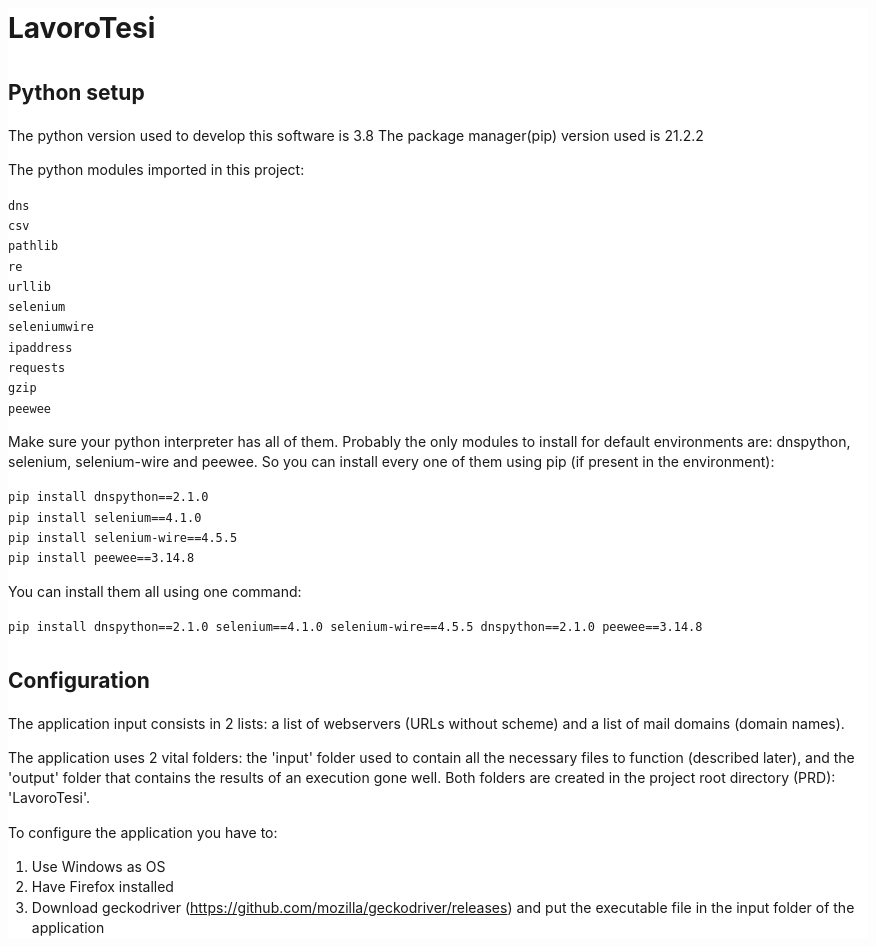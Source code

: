 # LavoroTesi
## Python setup
The python version used to develop this software is 3.8
The package manager(pip) version used is 21.2.2

The python modules imported in this project:

```
dns
csv
pathlib
re
urllib
selenium
seleniumwire
ipaddress
requests
gzip
peewee
```

Make sure your python interpreter has all of them.
Probably the only modules to install for default environments are: dnspython, selenium, 
selenium-wire and peewee.
So you can install every one of them using pip (if present in the environment):

```
pip install dnspython==2.1.0
pip install selenium==4.1.0
pip install selenium-wire==4.5.5
pip install peewee==3.14.8
```

You can install them all using one command:

```
pip install dnspython==2.1.0 selenium==4.1.0 selenium-wire==4.5.5 dnspython==2.1.0 peewee==3.14.8
```

## Configuration
The application input consists in 2 lists: a list of webservers (URLs without scheme) and a list of mail domains
(domain names).

The application uses 2 vital folders: the 'input' folder used to contain all the necessary files to function
(described later), and the 'output' folder that contains the results of an execution gone well.
Both folders are created in the project root directory (PRD): 'LavoroTesi'.

To configure the application you have to:
1) Use Windows as OS
2) Have Firefox installed
3) Download geckodriver (https://github.com/mozilla/geckodriver/releases) and put the executable file in the
input folder of the application

